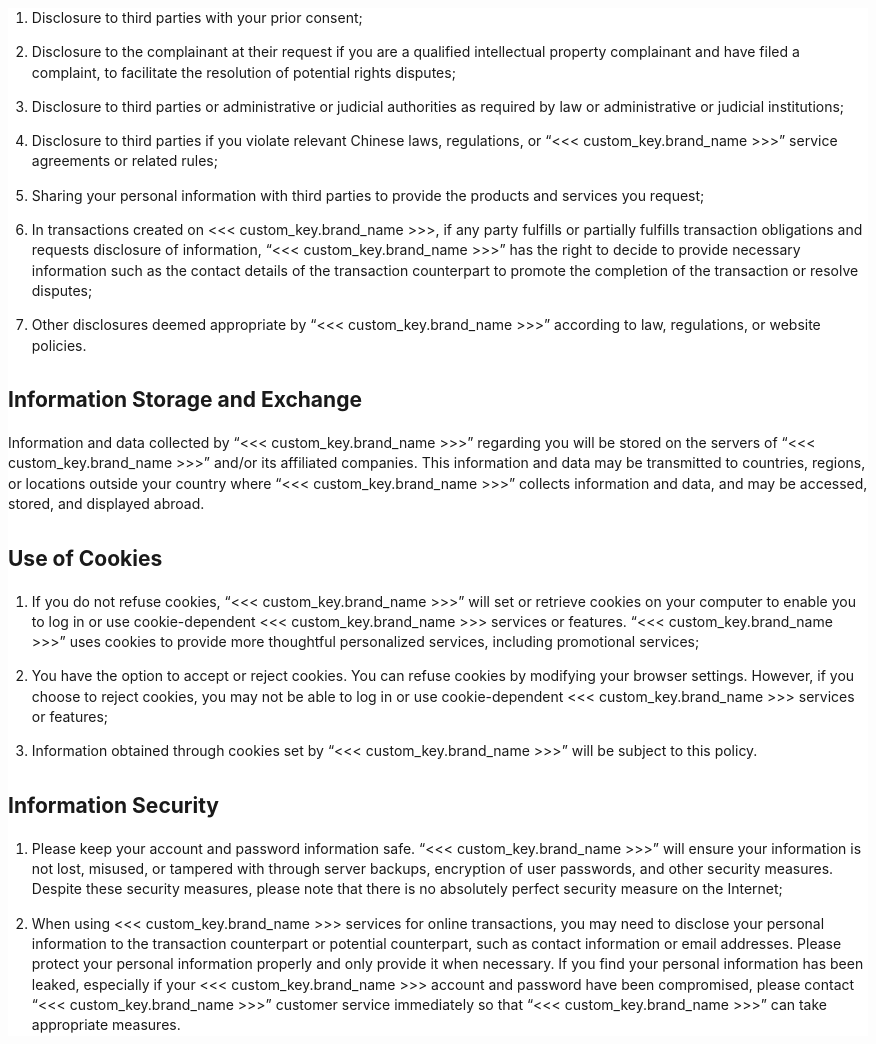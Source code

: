 1. Disclosure to third parties with your prior consent;

2. Disclosure to the complainant at their request if you are a qualified intellectual property complainant and have filed a complaint, to facilitate the resolution of potential rights disputes;

3. Disclosure to third parties or administrative or judicial authorities as required by law or administrative or judicial institutions;

4. Disclosure to third parties if you violate relevant Chinese laws, regulations, or “<<< custom_key.brand_name >>>” service agreements or related rules;

5. Sharing your personal information with third parties to provide the products and services you request;

6. In transactions created on <<< custom_key.brand_name >>>, if any party fulfills or partially fulfills transaction obligations and requests disclosure of information, “<<< custom_key.brand_name >>>” has the right to decide to provide necessary information such as the contact details of the transaction counterpart to promote the completion of the transaction or resolve disputes;

7. Other disclosures deemed appropriate by “<<< custom_key.brand_name >>>” according to law, regulations, or website policies.

## Information Storage and Exchange

Information and data collected by “<<< custom_key.brand_name >>>” regarding you will be stored on the servers of “<<< custom_key.brand_name >>>” and/or its affiliated companies. This information and data may be transmitted to countries, regions, or locations outside your country where “<<< custom_key.brand_name >>>” collects information and data, and may be accessed, stored, and displayed abroad.

## Use of Cookies

1. If you do not refuse cookies, “<<< custom_key.brand_name >>>” will set or retrieve cookies on your computer to enable you to log in or use cookie-dependent <<< custom_key.brand_name >>> services or features. “<<< custom_key.brand_name >>>” uses cookies to provide more thoughtful personalized services, including promotional services;

2. You have the option to accept or reject cookies. You can refuse cookies by modifying your browser settings. However, if you choose to reject cookies, you may not be able to log in or use cookie-dependent <<< custom_key.brand_name >>> services or features;

3. Information obtained through cookies set by “<<< custom_key.brand_name >>>” will be subject to this policy.

## Information Security

1. Please keep your account and password information safe. “<<< custom_key.brand_name >>>” will ensure your information is not lost, misused, or tampered with through server backups, encryption of user passwords, and other security measures. Despite these security measures, please note that there is no absolutely perfect security measure on the Internet;

2. When using <<< custom_key.brand_name >>> services for online transactions, you may need to disclose your personal information to the transaction counterpart or potential counterpart, such as contact information or email addresses. Please protect your personal information properly and only provide it when necessary. If you find your personal information has been leaked, especially if your <<< custom_key.brand_name >>> account and password have been compromised, please contact “<<< custom_key.brand_name >>>” customer service immediately so that “<<< custom_key.brand_name >>>” can take appropriate measures.

